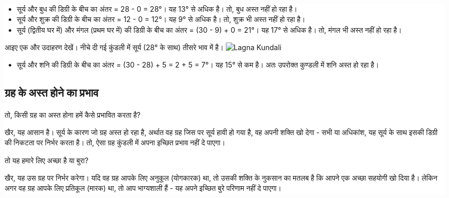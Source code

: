 * सूर्य और बुध की डिग्री के बीच का अंतर = 28 - 0 = 28°। यह 13° से अधिक है। तो, बुध अस्त नहीं हो रहा है।
* सूर्य और शुक्र की डिग्री के बीच का अंतर = 12 - 0 = 12°। यह 9° से अधिक है। तो, शुक्र भी अस्त नहीं हो रहा है।
* सूर्य (द्वितीय घर में) और मंगल (प्रथम घर में) की डिग्री के बीच का अंतर = (30 - 9) + 0 = 21°। यह 17° से अधिक है। तो, मंगल भी अस्त नहीं हो रहा है।

आइए एक और उदाहरण देखें। नीचे दी गई कुंडली में सूर्य (28° के साथ) तीसरे भाव में है।
<img src="../../../images/post/lagna-kundali-24.png" alt="Lagna Kundali" style="width:99%;height:99%;"> <br>

* सूर्य और शनि की डिग्री के बीच का अंतर = (30 - 28) + 5 = 2 + 5 = 7°। यह 15° से कम है। अतः उपरोक्त कुण्डली में शनि अस्त हो रहा है।


## ग्रह के अस्त होने का प्रभाव

तो, किसी ग्रह का अस्त होना हमें कैसे प्रभावित करता है?

खैर, यह आसान है। सूर्य के कारण जो ग्रह अस्त हो रहा है, अर्थात वह ग्रह जिस पर सूर्य हावी हो गया है, वह अपनी शक्ति खो देगा - सभी या अधिकांश, यह सूर्य के साथ इसकी डिग्री की निकटता पर निर्भर करता है। तो, ऐसा ग्रह कुंडली में अपना इच्छित प्रभाव नहीं दे पाएगा।

तो यह हमारे लिए अच्छा है या बुरा?

खैर, यह उस ग्रह पर निर्भर करेगा। यदि वह ग्रह आपके लिए अनुकूल (योगकारक) था, तो उसकी शक्ति के नुकसान का मतलब है कि आपने एक अच्छा सहयोगी खो दिया है। लेकिन अगर वह ग्रह आपके लिए प्रतिकूल (मारक) था, तो आप भाग्यशाली हैं - यह अपने इच्छित बुरे परिणाम नहीं दे पाएगा।
